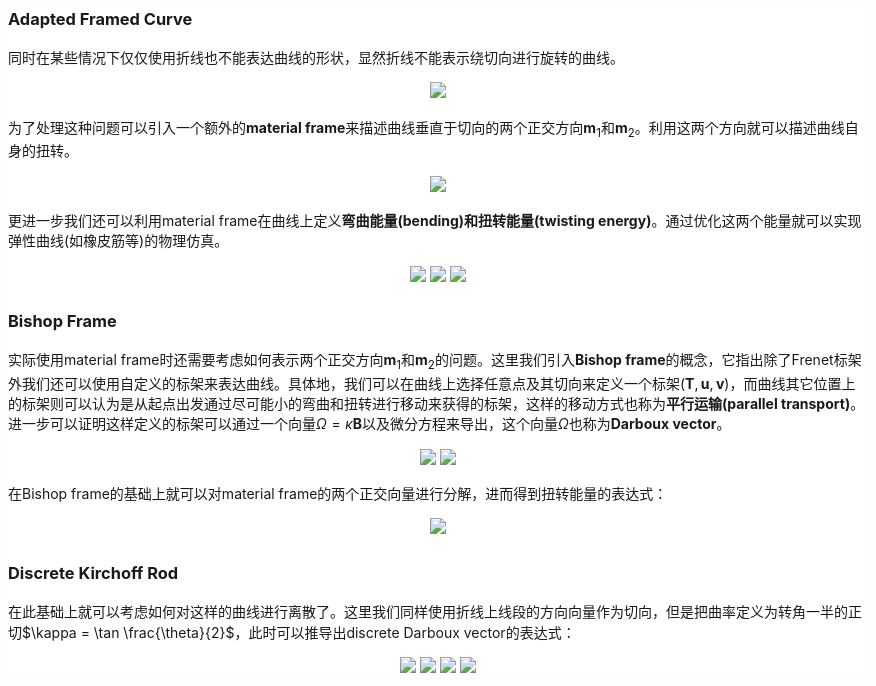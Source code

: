 ### Adapted Framed Curve

同时在某些情况下仅仅使用折线也不能表达曲线的形状，显然折线不能表示绕切向进行旋转的曲线。

<div align=center>
<img src="https://search.pstatic.net/common?src=https://i.imgur.com/uvoncg1.png" width="80%">
</div>

为了处理这种问题可以引入一个额外的**material frame**来描述曲线垂直于切向的两个正交方向$\mathbf{m}_1$和$\mathbf{m}_2$。利用这两个方向就可以描述曲线自身的扭转。

<div align=center>
<img src="https://search.pstatic.net/common?src=https://i.imgur.com/G58rZ1D.png" width="80%">
</div>

更进一步我们还可以利用material frame在曲线上定义**弯曲能量(bending)**和**扭转能量(twisting energy)**。通过优化这两个能量就可以实现弹性曲线(如橡皮筋等)的物理仿真。

<div align=center>
<img src="https://search.pstatic.net/common?src=https://i.imgur.com/VeA8F15.png" width="80%">
<img src="https://search.pstatic.net/common?src=https://i.imgur.com/1l7HAiS.png" width="80%">
<img src="https://search.pstatic.net/common?src=https://i.imgur.com/Hpvrtiw.png" width="80%">
</div>

### Bishop Frame

实际使用material frame时还需要考虑如何表示两个正交方向$\mathbf{m}_1$和$\mathbf{m}_2$的问题。这里我们引入**Bishop frame**的概念，它指出除了Frenet标架外我们还可以使用自定义的标架来表达曲线。具体地，我们可以在曲线上选择任意点及其切向来定义一个标架$(\mathbf{T}, \mathbf{u}, \mathbf{v})$，而曲线其它位置上的标架则可以认为是从起点出发通过尽可能小的弯曲和扭转进行移动来获得的标架，这样的移动方式也称为**平行运输(parallel transport)**。进一步可以证明这样定义的标架可以通过一个向量$\Omega=\kappa \mathbf{B}$以及微分方程来导出，这个向量$\Omega$也称为**Darboux vector**。

<div align=center>
<img src="https://search.pstatic.net/common?src=https://i.imgur.com/JpUAC1H.png" width="80%">
<img src="https://search.pstatic.net/common?src=https://i.imgur.com/VQIgTBB.png" width="80%">
</div>

在Bishop frame的基础上就可以对material frame的两个正交向量进行分解，进而得到扭转能量的表达式：

<div align=center>
<img src="https://search.pstatic.net/common?src=https://i.imgur.com/y8QRluj.png" width="80%">
</div>

### Discrete Kirchoff Rod

在此基础上就可以考虑如何对这样的曲线进行离散了。这里我们同样使用折线上线段的方向向量作为切向，但是把曲率定义为转角一半的正切$\kappa = \tan \frac{\theta}{2}$，此时可以推导出discrete Darboux vector的表达式：

<div align=center>
<img src="https://search.pstatic.net/common?src=https://i.imgur.com/uLT0xLv.png" width="80%">
<img src="https://search.pstatic.net/common?src=https://i.imgur.com/pVammdI.png" width="80%">
<img src="https://search.pstatic.net/common?src=https://i.imgur.com/dVSR8Sj.png" width="80%">
<img src="https://search.pstatic.net/common?src=https://i.imgur.com/w93Q18y.png" width="80%">
</div>
